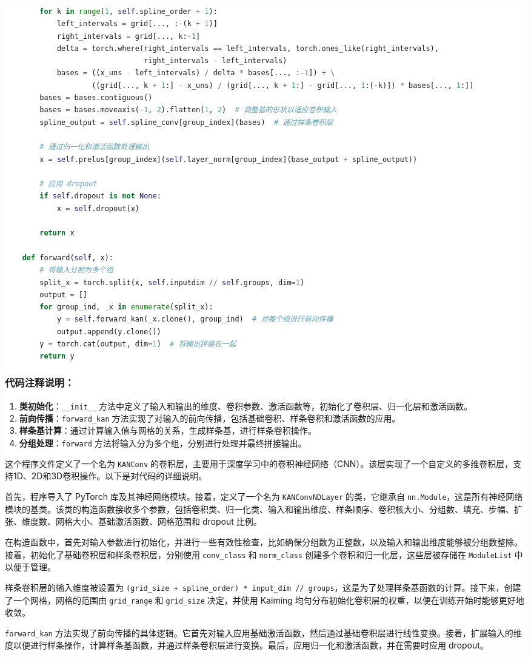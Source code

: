 ```python
        for k in range(1, self.spline_order + 1):
            left_intervals = grid[..., :-(k + 1)]
            right_intervals = grid[..., k:-1]
            delta = torch.where(right_intervals == left_intervals, torch.ones_like(right_intervals),
                                right_intervals - left_intervals)
            bases = ((x_uns - left_intervals) / delta * bases[..., :-1]) + \
                    ((grid[..., k + 1:] - x_uns) / (grid[..., k + 1:] - grid[..., 1:(-k)]) * bases[..., 1:])
        bases = bases.contiguous()
        bases = bases.moveaxis(-1, 2).flatten(1, 2)  # 调整基的形状以适应卷积输入
        spline_output = self.spline_conv[group_index](bases)  # 通过样条卷积层

        # 通过归一化和激活函数处理输出
        x = self.prelus[group_index](self.layer_norm[group_index](base_output + spline_output))

        # 应用 dropout
        if self.dropout is not None:
            x = self.dropout(x)

        return x

    def forward(self, x):
        # 将输入分割为多个组
        split_x = torch.split(x, self.inputdim // self.groups, dim=1)
        output = []
        for group_ind, _x in enumerate(split_x):
            y = self.forward_kan(_x.clone(), group_ind)  # 对每个组进行前向传播
            output.append(y.clone())
        y = torch.cat(output, dim=1)  # 将输出拼接在一起
        return y
```

### 代码注释说明：
1. **类初始化**：`__init__` 方法中定义了输入和输出的维度、卷积参数、激活函数等，初始化了卷积层、归一化层和激活函数。
2. **前向传播**：`forward_kan` 方法实现了对输入的前向传播，包括基础卷积、样条卷积和激活函数的应用。
3. **样条基计算**：通过计算输入值与网格的关系，生成样条基，进行样条卷积操作。
4. **分组处理**：`forward` 方法将输入分为多个组，分别进行处理并最终拼接输出。

这个程序文件定义了一个名为 `KANConv` 的卷积层，主要用于深度学习中的卷积神经网络（CNN）。该层实现了一个自定义的多维卷积层，支持1D、2D和3D卷积操作。以下是对代码的详细说明。

首先，程序导入了 PyTorch 库及其神经网络模块。接着，定义了一个名为 `KANConvNDLayer` 的类，它继承自 `nn.Module`，这是所有神经网络模块的基类。该类的构造函数接收多个参数，包括卷积类、归一化类、输入和输出维度、样条顺序、卷积核大小、分组数、填充、步幅、扩张、维度数、网格大小、基础激活函数、网格范围和 dropout 比例。

在构造函数中，首先对输入参数进行初始化，并进行一些有效性检查，比如确保分组数为正整数，以及输入和输出维度能够被分组数整除。接着，初始化了基础卷积层和样条卷积层，分别使用 `conv_class` 和 `norm_class` 创建多个卷积和归一化层，这些层被存储在 `ModuleList` 中以便于管理。

样条卷积层的输入维度被设置为 `(grid_size + spline_order) * input_dim // groups`，这是为了处理样条基函数的计算。接下来，创建了一个网格，网格的范围由 `grid_range` 和 `grid_size` 决定，并使用 Kaiming 均匀分布初始化卷积层的权重，以便在训练开始时能够更好地收敛。

`forward_kan` 方法实现了前向传播的具体逻辑。它首先对输入应用基础激活函数，然后通过基础卷积层进行线性变换。接着，扩展输入的维度以便进行样条操作，计算样条基函数，并通过样条卷积层进行变换。最后，应用归一化和激活函数，并在需要时应用 dropout。
